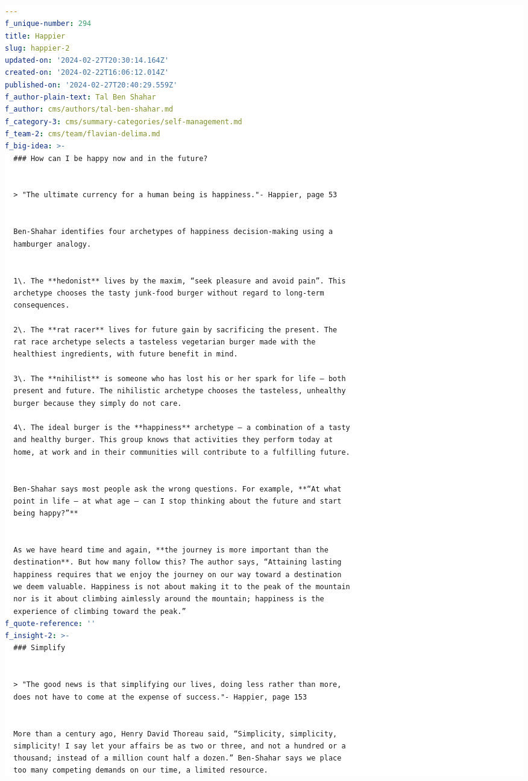 ```yaml
---
f_unique-number: 294
title: Happier
slug: happier-2
updated-on: '2024-02-27T20:30:14.164Z'
created-on: '2024-02-22T16:06:12.014Z'
published-on: '2024-02-27T20:40:29.559Z'
f_author-plain-text: Tal Ben Shahar
f_author: cms/authors/tal-ben-shahar.md
f_category-3: cms/summary-categories/self-management.md
f_team-2: cms/team/flavian-delima.md
f_big-idea: >-
  ### How can I be happy now and in the future?


  > "The ultimate currency for a human being is happiness."- Happier, page 53


  Ben-Shahar identifies four archetypes of happiness decision-making using a
  hamburger analogy.


  1\. The **hedonist** lives by the maxim, “seek pleasure and avoid pain”. This
  archetype chooses the tasty junk-food burger without regard to long-term
  consequences.  

  2\. The **rat racer** lives for future gain by sacrificing the present. The
  rat race archetype selects a tasteless vegetarian burger made with the
  healthiest ingredients, with future benefit in mind.  

  3\. The **nihilist** is someone who has lost his or her spark for life – both
  present and future. The nihilistic archetype chooses the tasteless, unhealthy
  burger because they simply do not care.  

  4\. The ideal burger is the **happiness** archetype – a combination of a tasty
  and healthy burger. This group knows that activities they perform today at
  home, at work and in their communities will contribute to a fulfilling future.


  Ben-Shahar says most people ask the wrong questions. For example, **“At what
  point in life — at what age — can I stop thinking about the future and start
  being happy?”**


  As we have heard time and again, **the journey is more important than the
  destination**. But how many follow this? The author says, “Attaining lasting
  happiness requires that we enjoy the journey on our way toward a destination
  we deem valuable. Happiness is not about making it to the peak of the mountain
  nor is it about climbing aimlessly around the mountain; happiness is the
  experience of climbing toward the peak.”
f_quote-reference: ''
f_insight-2: >-
  ### Simplify


  > "The good news is that simplifying our lives, doing less rather than more,
  does not have to come at the expense of success."- Happier, page 153


  More than a century ago, Henry David Thoreau said, “Simplicity, simplicity,
  simplicity! I say let your affairs be as two or three, and not a hundred or a
  thousand; instead of a million count half a dozen.” Ben-Shahar says we place
  too many competing demands on our time, a limited resource.
```